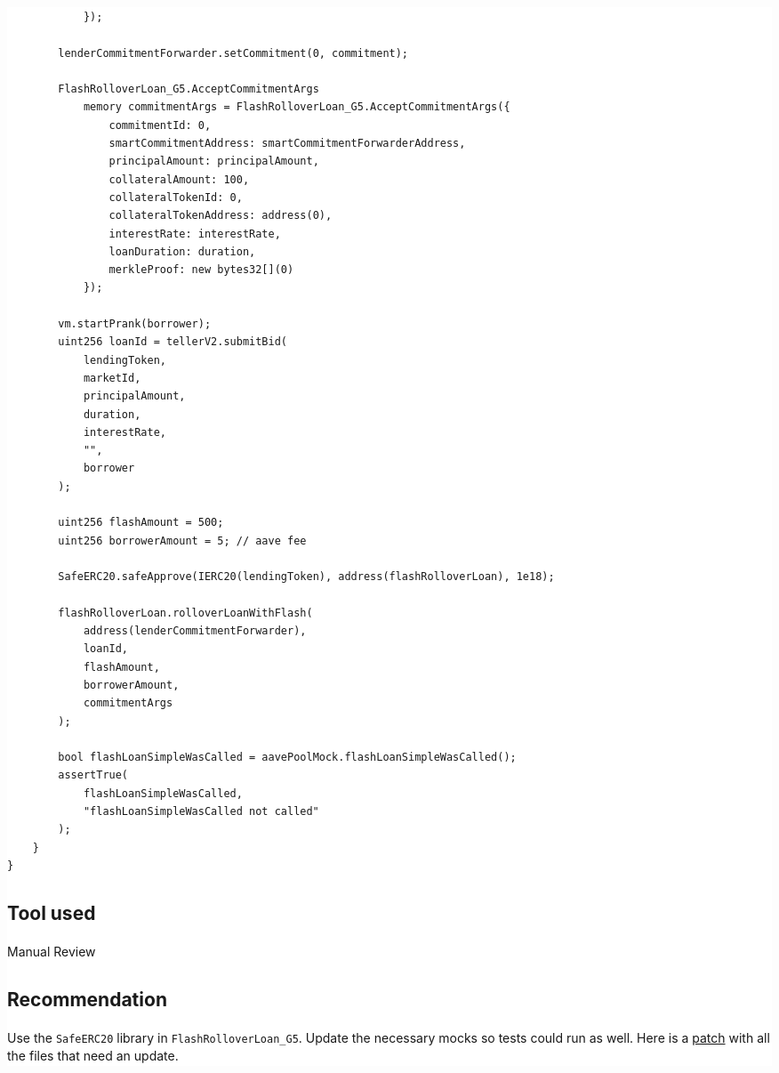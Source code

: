 ```sol
            });

        lenderCommitmentForwarder.setCommitment(0, commitment);

        FlashRolloverLoan_G5.AcceptCommitmentArgs
            memory commitmentArgs = FlashRolloverLoan_G5.AcceptCommitmentArgs({
                commitmentId: 0,
                smartCommitmentAddress: smartCommitmentForwarderAddress,
                principalAmount: principalAmount,
                collateralAmount: 100,
                collateralTokenId: 0,
                collateralTokenAddress: address(0),
                interestRate: interestRate,
                loanDuration: duration,
                merkleProof: new bytes32[](0)
            });

        vm.startPrank(borrower);
        uint256 loanId = tellerV2.submitBid(
            lendingToken,
            marketId,
            principalAmount,
            duration,
            interestRate,
            "",
            borrower
        );

        uint256 flashAmount = 500;
        uint256 borrowerAmount = 5; // aave fee

        SafeERC20.safeApprove(IERC20(lendingToken), address(flashRolloverLoan), 1e18);

        flashRolloverLoan.rolloverLoanWithFlash(
            address(lenderCommitmentForwarder),
            loanId,
            flashAmount,
            borrowerAmount,
            commitmentArgs
        );

        bool flashLoanSimpleWasCalled = aavePoolMock.flashLoanSimpleWasCalled();
        assertTrue(
            flashLoanSimpleWasCalled,
            "flashLoanSimpleWasCalled not called"
        );
    }
}

```

## Tool used

Manual Review

## Recommendation

Use the `SafeERC20` library in `FlashRolloverLoan_G5`. Update the necessary mocks so tests could run as well. Here is a [patch](https://gist.github.com/georgiIvanov/0346be833b4743d52b0f0832fc6e8155) with all the files that need an update.
